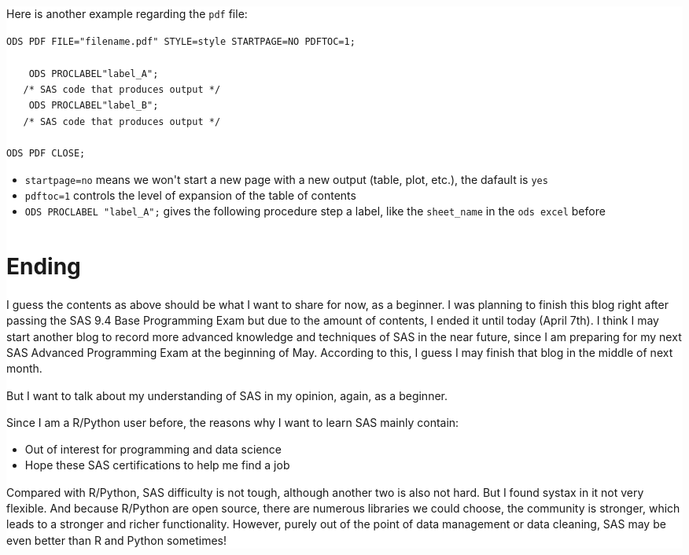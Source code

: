 Here is another example regarding the `pdf` file:
```
ODS PDF FILE="filename.pdf" STYLE=style STARTPAGE=NO PDFTOC=1;

    ODS PROCLABEL"label_A";
   /* SAS code that produces output */
    ODS PROCLABEL"label_B";
   /* SAS code that produces output */
  
ODS PDF CLOSE;
```
- `startpage=no` means we won't start a new page with a new output (table, plot, etc.), the dafault is `yes`
- `pdftoc=1` controls the level of expansion of the table of contents
- `ODS PROCLABEL "label_A";` gives the following procedure step a label, like the `sheet_name` in the `ods excel` before

# Ending

I guess the contents as above should be what I want to share for now, as a beginner. I was planning to finish this blog right after passing the SAS 9.4 Base Programming Exam but due to the amount of contents, I ended it until today (April 7th). I think I may start another blog to record more advanced knowledge and techniques of SAS in the near future, since I am preparing for my next SAS Advanced Programming Exam at the beginning of May. According to this, I guess I may finish that blog in the middle of next month.

But I want to talk about my understanding of SAS in my opinion, again, as a beginner. 

Since I am a R/Python user before, the reasons why I want to learn SAS mainly contain:
- Out of interest for programming and data science
- Hope these SAS certifications to help me find a job

Compared with R/Python, SAS difficulty is not tough, although another two is also not hard. But I found systax in it not very flexible. And because R/Python are open source, there are numerous libraries we could choose, the community is stronger, which leads to a stronger and richer functionality. However, purely out of the point of data management or data cleaning, SAS may be even better than R and Python sometimes!
